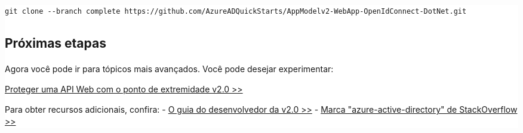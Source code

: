 ```git clone --branch complete https://github.com/AzureADQuickStarts/AppModelv2-WebApp-OpenIdConnect-DotNet.git```

## Próximas etapas

Agora você pode ir para tópicos mais avançados. Você pode desejar experimentar:

[Proteger uma API Web com o ponto de extremidade v2.0 >>](active-directory-devquickstarts-webapi-dotnet.md)

Para obter recursos adicionais, confira: - [O guia do desenvolvedor da v2.0 >>](active-directory-appmodel-v2-overview.md) - [Marca "azure-active-directory" de StackOverflow >>](http://stackoverflow.com/questions/tagged/azure-active-directory)


